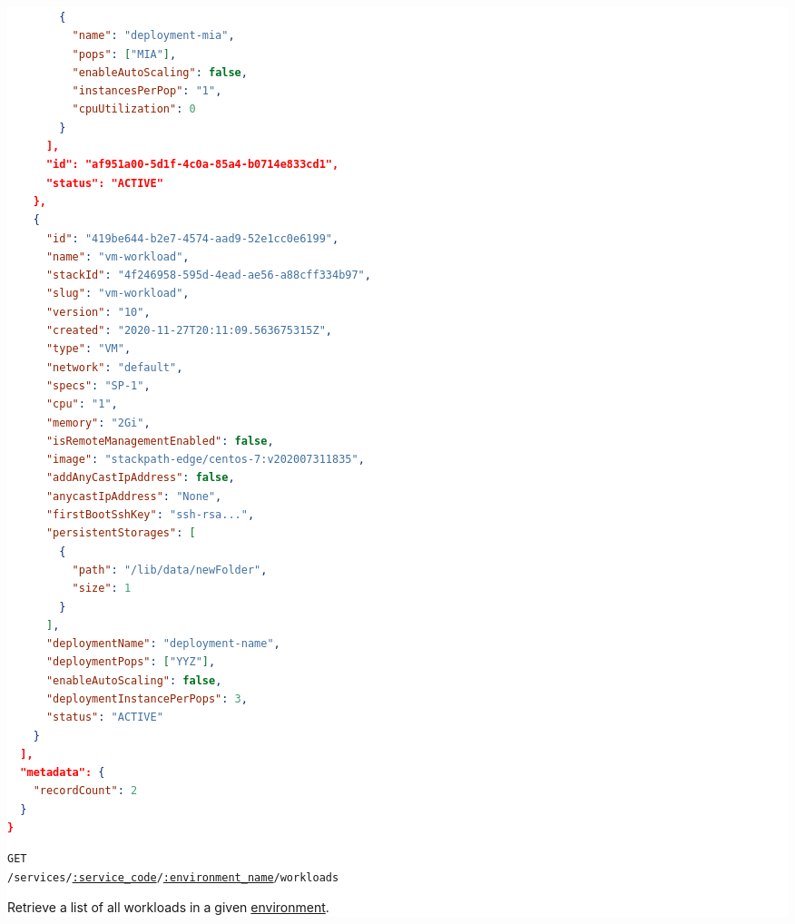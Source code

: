 ```json
        {
          "name": "deployment-mia",
          "pops": ["MIA"],
          "enableAutoScaling": false,
          "instancesPerPop": "1",
          "cpuUtilization": 0
        }
      ],
      "id": "af951a00-5d1f-4c0a-85a4-b0714e833cd1",
      "status": "ACTIVE"
    },
    {
      "id": "419be644-b2e7-4574-aad9-52e1cc0e6199",
      "name": "vm-workload",
      "stackId": "4f246958-595d-4ead-ae56-a88cff334b97",
      "slug": "vm-workload",
      "version": "10",
      "created": "2020-11-27T20:11:09.563675315Z",
      "type": "VM",
      "network": "default",
      "specs": "SP-1",
      "cpu": "1",
      "memory": "2Gi",
      "isRemoteManagementEnabled": false,
      "image": "stackpath-edge/centos-7:v202007311835",
      "addAnyCastIpAddress": false,
      "anycastIpAddress": "None",
      "firstBootSshKey": "ssh-rsa...",
      "persistentStorages": [
        {
          "path": "/lib/data/newFolder",
          "size": 1
        }
      ],
      "deploymentName": "deployment-name",
      "deploymentPops": ["YYZ"],
      "enableAutoScaling": false,
      "deploymentInstancePerPops": 3,
      "status": "ACTIVE"
    }
  ],
  "metadata": {
    "recordCount": 2
  }
}
```

<code>GET /services/<a href="#administration-service-connections">:service_code</a>/<a href="#administration-environments">:environment_name</a>/workloads</code>

Retrieve a list of all workloads in a given [environment](#administration-environments).
